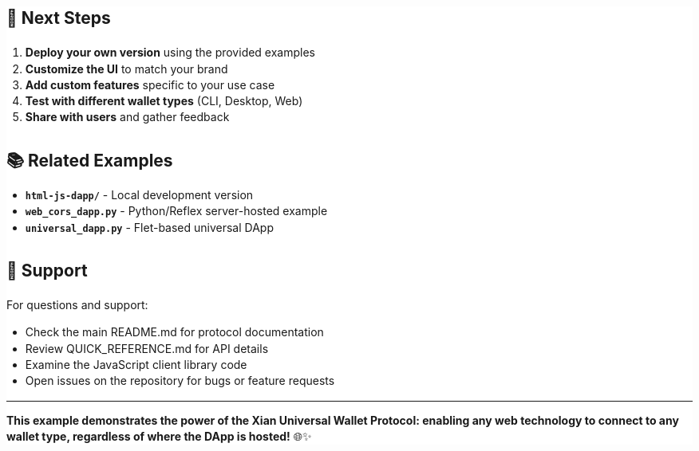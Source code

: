 ## 🚀 Next Steps

1. **Deploy your own version** using the provided examples
2. **Customize the UI** to match your brand
3. **Add custom features** specific to your use case
4. **Test with different wallet types** (CLI, Desktop, Web)
5. **Share with users** and gather feedback

## 📚 Related Examples

- **`html-js-dapp/`** - Local development version
- **`web_cors_dapp.py`** - Python/Reflex server-hosted example
- **`universal_dapp.py`** - Flet-based universal DApp

## 💬 Support

For questions and support:
- Check the main README.md for protocol documentation
- Review QUICK_REFERENCE.md for API details
- Examine the JavaScript client library code
- Open issues on the repository for bugs or feature requests

---

**This example demonstrates the power of the Xian Universal Wallet Protocol: enabling any web technology to connect to any wallet type, regardless of where the DApp is hosted!** 🌐✨